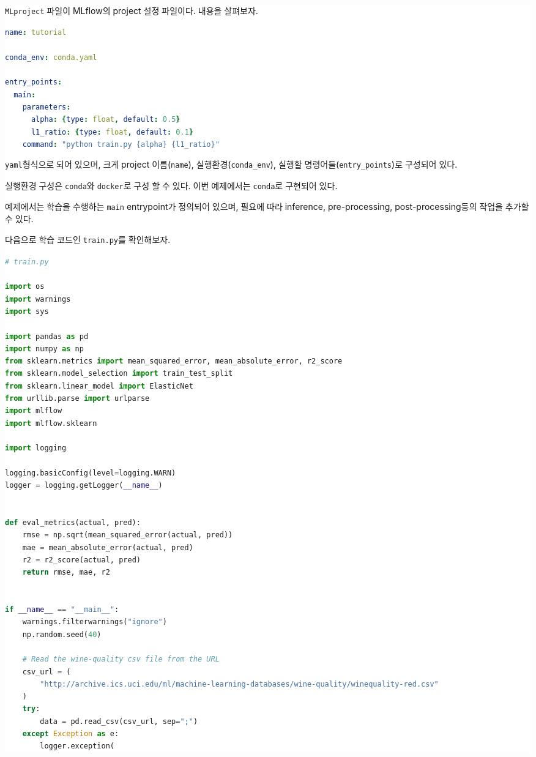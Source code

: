 `MLproject` 파일이 MLflow의 project 설정 파일이다.
내용을 살펴보자.

```yaml
name: tutorial

conda_env: conda.yaml

entry_points:
  main:
    parameters:
      alpha: {type: float, default: 0.5}
      l1_ratio: {type: float, default: 0.1}
    command: "python train.py {alpha} {l1_ratio}"

```

`yaml`형식으로 되어 있으며, 크게 project 이름(`name`), 실행환경(`conda_env`), 실행할 명령어들(`entry_points`)로 구성되어 있다.

실행환경 구성은 `conda`와 `docker`로 구성 할 수 있다. 이번 예제에서는 `conda`로 구현되어 있다.

예제에서는 학습을 수행하는 `main` entrypoint가 정의되어 있으며, 필요에 따라 inference, pre-processing, post-processing등의 작업을 추가할 수 있다.

다음으로 학습 코드인 `train.py`를 확인해보자.
```python
# train.py

import os
import warnings
import sys

import pandas as pd
import numpy as np
from sklearn.metrics import mean_squared_error, mean_absolute_error, r2_score
from sklearn.model_selection import train_test_split
from sklearn.linear_model import ElasticNet
from urllib.parse import urlparse
import mlflow
import mlflow.sklearn

import logging

logging.basicConfig(level=logging.WARN)
logger = logging.getLogger(__name__)


def eval_metrics(actual, pred):
    rmse = np.sqrt(mean_squared_error(actual, pred))
    mae = mean_absolute_error(actual, pred)
    r2 = r2_score(actual, pred)
    return rmse, mae, r2


if __name__ == "__main__":
    warnings.filterwarnings("ignore")
    np.random.seed(40)

    # Read the wine-quality csv file from the URL
    csv_url = (
        "http://archive.ics.uci.edu/ml/machine-learning-databases/wine-quality/winequality-red.csv"
    )
    try:
        data = pd.read_csv(csv_url, sep=";")
    except Exception as e:
        logger.exception(
```